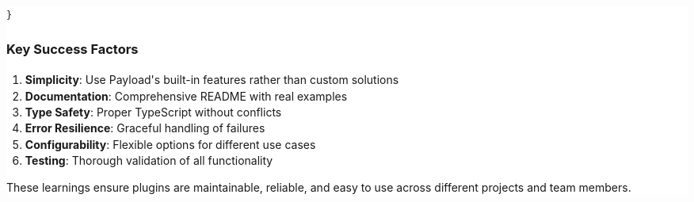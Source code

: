 ```
}
```

### Key Success Factors

1. **Simplicity**: Use Payload's built-in features rather than custom solutions
2. **Documentation**: Comprehensive README with real examples
3. **Type Safety**: Proper TypeScript without conflicts
4. **Error Resilience**: Graceful handling of failures
5. **Configurability**: Flexible options for different use cases
6. **Testing**: Thorough validation of all functionality

These learnings ensure plugins are maintainable, reliable, and easy to use across different projects and team members.
